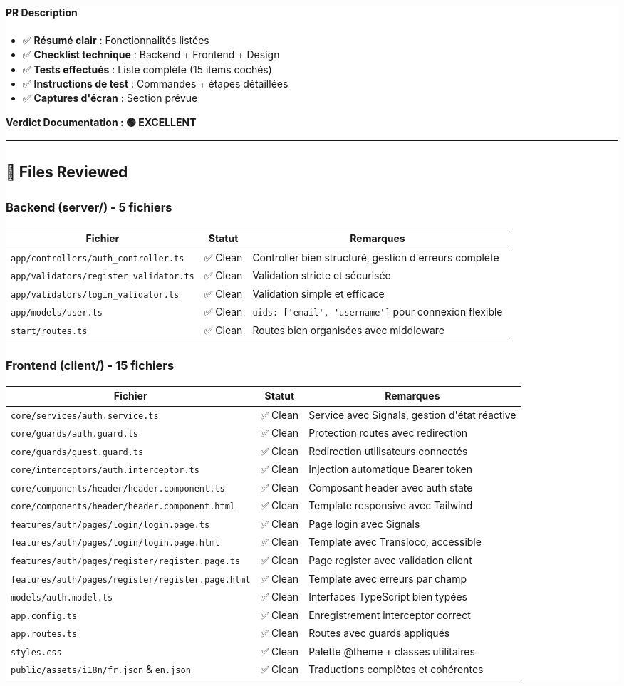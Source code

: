 #### PR Description
- ✅ **Résumé clair** : Fonctionnalités listées
- ✅ **Checklist technique** : Backend + Frontend + Design
- ✅ **Tests effectués** : Liste complète (15 items cochés)
- ✅ **Instructions de test** : Commandes + étapes détaillées
- ✅ **Captures d'écran** : Section prévue

**Verdict Documentation : 🟢 EXCELLENT**

---

## 📁 Files Reviewed

### Backend (server/) - 5 fichiers

| Fichier | Statut | Remarques |
|---------|--------|-----------|
| `app/controllers/auth_controller.ts` | ✅ Clean | Controller bien structuré, gestion d'erreurs complète |
| `app/validators/register_validator.ts` | ✅ Clean | Validation stricte et sécurisée |
| `app/validators/login_validator.ts` | ✅ Clean | Validation simple et efficace |
| `app/models/user.ts` | ✅ Clean | `uids: ['email', 'username']` pour connexion flexible |
| `start/routes.ts` | ✅ Clean | Routes bien organisées avec middleware |

### Frontend (client/) - 15 fichiers

| Fichier | Statut | Remarques |
|---------|--------|-----------|
| `core/services/auth.service.ts` | ✅ Clean | Service avec Signals, gestion d'état réactive |
| `core/guards/auth.guard.ts` | ✅ Clean | Protection routes avec redirection |
| `core/guards/guest.guard.ts` | ✅ Clean | Redirection utilisateurs connectés |
| `core/interceptors/auth.interceptor.ts` | ✅ Clean | Injection automatique Bearer token |
| `core/components/header/header.component.ts` | ✅ Clean | Composant header avec auth state |
| `core/components/header/header.component.html` | ✅ Clean | Template responsive avec Tailwind |
| `features/auth/pages/login/login.page.ts` | ✅ Clean | Page login avec Signals |
| `features/auth/pages/login/login.page.html` | ✅ Clean | Template avec Transloco, accessible |
| `features/auth/pages/register/register.page.ts` | ✅ Clean | Page register avec validation client |
| `features/auth/pages/register/register.page.html` | ✅ Clean | Template avec erreurs par champ |
| `models/auth.model.ts` | ✅ Clean | Interfaces TypeScript bien typées |
| `app.config.ts` | ✅ Clean | Enregistrement interceptor correct |
| `app.routes.ts` | ✅ Clean | Routes avec guards appliqués |
| `styles.css` | ✅ Clean | Palette @theme + classes utilitaires |
| `public/assets/i18n/fr.json` & `en.json` | ✅ Clean | Traductions complètes et cohérentes |
